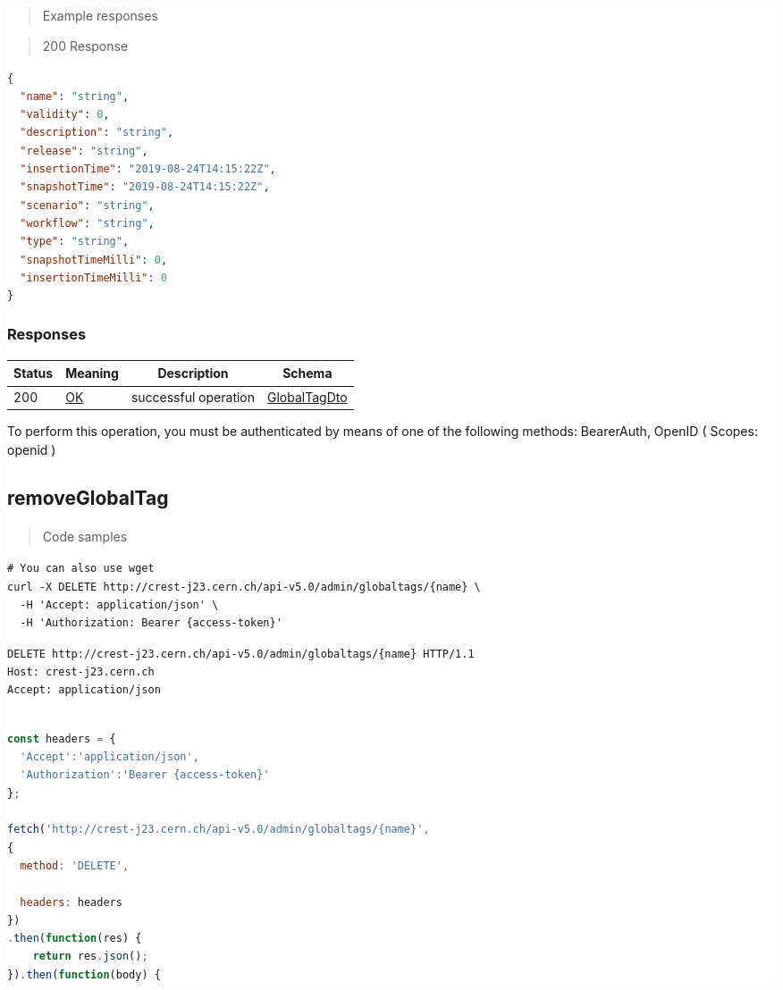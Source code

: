 > Example responses

> 200 Response

```json
{
  "name": "string",
  "validity": 0,
  "description": "string",
  "release": "string",
  "insertionTime": "2019-08-24T14:15:22Z",
  "snapshotTime": "2019-08-24T14:15:22Z",
  "scenario": "string",
  "workflow": "string",
  "type": "string",
  "snapshotTimeMilli": 0,
  "insertionTimeMilli": 0
}
```

<h3 id="updateglobaltag-responses">Responses</h3>

|Status|Meaning|Description|Schema|
|---|---|---|---|
|200|[OK](https://tools.ietf.org/html/rfc7231#section-6.3.1)|successful operation|[GlobalTagDto](#schemaglobaltagdto)|

<aside class="warning">
To perform this operation, you must be authenticated by means of one of the following methods:
BearerAuth, OpenID ( Scopes: openid )
</aside>

## removeGlobalTag

<a id="opIdremoveGlobalTag"></a>

> Code samples

```shell
# You can also use wget
curl -X DELETE http://crest-j23.cern.ch/api-v5.0/admin/globaltags/{name} \
  -H 'Accept: application/json' \
  -H 'Authorization: Bearer {access-token}'

```

```http
DELETE http://crest-j23.cern.ch/api-v5.0/admin/globaltags/{name} HTTP/1.1
Host: crest-j23.cern.ch
Accept: application/json

```

```javascript

const headers = {
  'Accept':'application/json',
  'Authorization':'Bearer {access-token}'
};

fetch('http://crest-j23.cern.ch/api-v5.0/admin/globaltags/{name}',
{
  method: 'DELETE',

  headers: headers
})
.then(function(res) {
    return res.json();
}).then(function(body) {
```